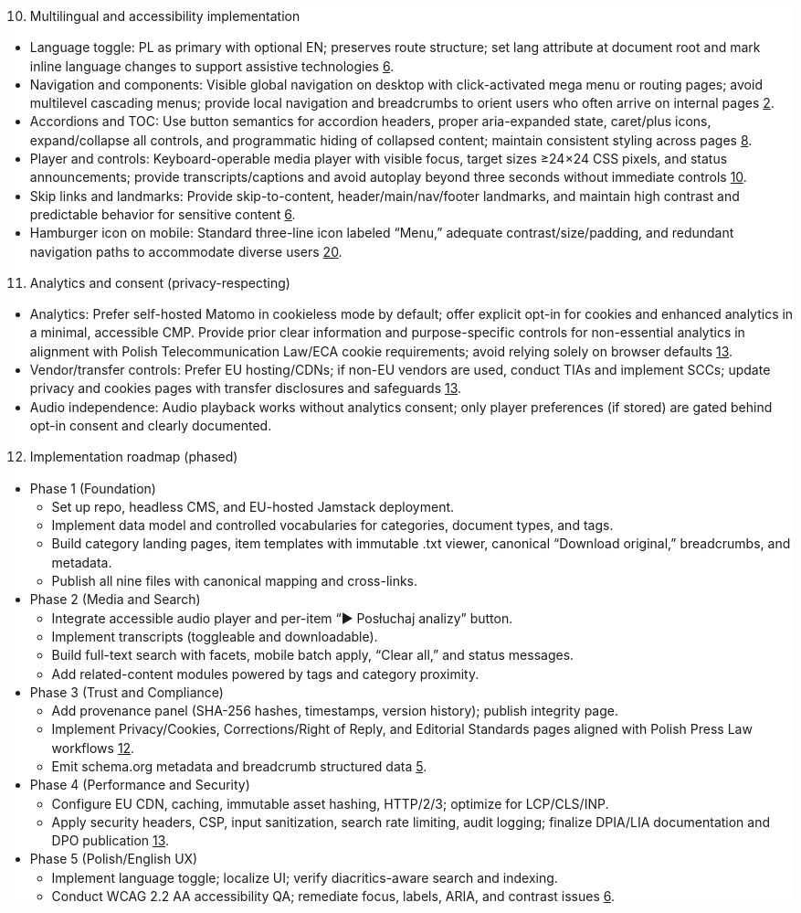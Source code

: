 10) Multilingual and accessibility implementation
- Language toggle: PL as primary with optional EN; preserves route structure; set lang attribute at document root and mark inline language changes to support assistive technologies [6](https://accessibility.psu.edu/guidelines/wcaglist/).
- Navigation and components: Visible global navigation on desktop with click-activated mega menu or routing pages; avoid multilevel cascading menus; provide local navigation and breadcrumbs to orient users who often arrive on internal pages [2](https://www.nngroup.com/articles/menu-design/).
- Accordions and TOC: Use button semantics for accordion headers, proper aria-expanded state, caret/plus icons, expand/collapse all controls, and programmatic hiding of collapsed content; maintain consistent styling across pages [8](https://www.nngroup.com/articles/accordions-on-desktop/).
- Player and controls: Keyboard-operable media player with visible focus, target sizes ≥24×24 CSS pixels, and status announcements; provide transcripts/captions and avoid autoplay beyond three seconds without immediate controls [10](https://www.w3.org/TR/WCAG22/).
- Skip links and landmarks: Provide skip-to-content, header/main/nav/footer landmarks, and maintain high contrast and predictable behavior for sensitive content [6](https://accessibility.psu.edu/guidelines/wcaglist/).
- Hamburger icon on mobile: Standard three-line icon labeled “Menu,” adequate contrast/size/padding, and redundant navigation paths to accommodate diverse users [20](https://www.nngroup.com/articles/hamburger-menu-icon-recognizability/).

11) Analytics and consent (privacy-respecting)
- Analytics: Prefer self-hosted Matomo in cookieless mode by default; offer explicit opt-in for cookies and enhanced analytics in a minimal, accessible CMP. Provide prior clear information and purpose-specific controls for non-essential analytics in alignment with Polish Telecommunication Law/ECA cookie requirements; avoid relying solely on browser defaults [13](https://ceelegalmatters.com/data-protection-2024/poland-data-protection-2024).
- Vendor/transfer controls: Prefer EU hosting/CDNs; if non-EU vendors are used, conduct TIAs and implement SCCs; update privacy and cookies pages with transfer disclosures and safeguards [13](https://ceelegalmatters.com/data-protection-2024/poland-data-protection-2024).
- Audio independence: Audio playback works without analytics consent; only player preferences (if stored) are gated behind opt-in consent and clearly documented.

12) Implementation roadmap (phased)
- Phase 1 (Foundation)
  - Set up repo, headless CMS, and EU-hosted Jamstack deployment.
  - Implement data model and controlled vocabularies for categories, document types, and tags.
  - Build category landing pages, item templates with immutable .txt viewer, canonical “Download original,” breadcrumbs, and metadata.
  - Publish all nine files with canonical mapping and cross-links.
- Phase 2 (Media and Search)
  - Integrate accessible audio player and per-item “▶ Posłuchaj analizy” button.
  - Implement transcripts (toggleable and downloadable).
  - Build full-text search with facets, mobile batch apply, “Clear all,” and status messages.
  - Add related-content modules powered by tags and category proximity.
- Phase 3 (Trust and Compliance)
  - Add provenance panel (SHA-256 hashes, timestamps, version history); publish integrity page.
  - Implement Privacy/Cookies, Corrections/Right of Reply, and Editorial Standards pages aligned with Polish Press Law workflows [12](https://sciendo.com/pdf/10.1515/lape-2017-0002).
  - Emit schema.org metadata and breadcrumb structured data [5](https://www.nngroup.com/articles/breadcrumbs/).
- Phase 4 (Performance and Security)
  - Configure EU CDN, caching, immutable asset hashing, HTTP/2/3; optimize for LCP/CLS/INP.
  - Apply security headers, CSP, input sanitization, search rate limiting, audit logging; finalize DPIA/LIA documentation and DPO publication [13](https://ceelegalmatters.com/data-protection-2024/poland-data-protection-2024).
- Phase 5 (Polish/English UX)
  - Implement language toggle; localize UI; verify diacritics-aware search and indexing.
  - Conduct WCAG 2.2 AA accessibility QA; remediate focus, labels, ARIA, and contrast issues [6](https://accessibility.psu.edu/guidelines/wcaglist/).
